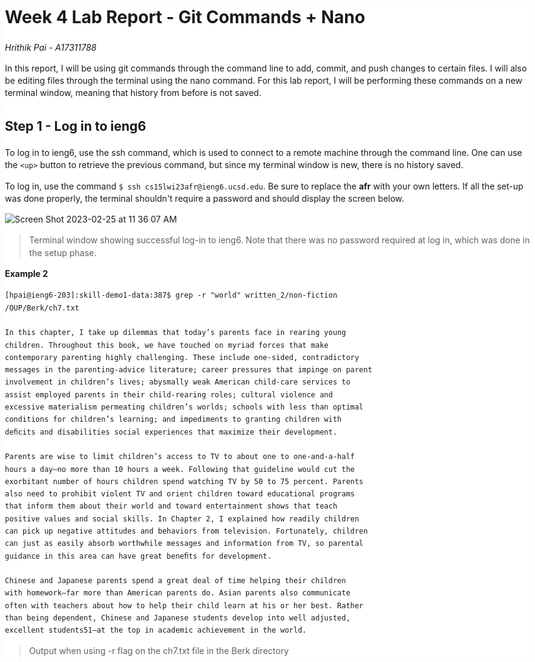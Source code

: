 # Week 4 Lab Report - Git Commands + Nano

*Hrithik Pai - A17311788*

In this report, I will be using git commands through the command line to add, commit, and push changes to certain files. 
I will also be editing files through the terminal using the nano command. 
For this lab report, I will be performing these commands on a new terminal window, meaning that history from before is not saved.


## Step 1 - Log in to ieng6

To log in to ieng6, use the ssh command, which is used to connect to a remote machine through the command line. 
One can use the `<up>` button to retrieve the previous command, but since my terminal window is new, there is no history saved.

To log in, use the command `$ ssh cs15lwi23afr@ieng6.ucsd.edu`. 
Be sure to replace the **afr** with your own letters. 
If all the set-up was done properly, the terminal shouldn't require a password and should display the screen below. 

<img width="485" alt="Screen Shot 2023-02-25 at 11 36 07 AM" src="https://user-images.githubusercontent.com/69052552/221376250-692a37e7-b521-45fd-aa34-7e6898d1696f.png">

> Terminal window showing successful log-in to ieng6. Note that there was no password required at log in, which was done in the setup phase.

**Example 2**
```
[hpai@ieng6-203]:skill-demo1-data:387$ grep -r "world" written_2/non-fiction
/OUP/Berk/ch7.txt
                                       
In this chapter, I take up dilemmas that today’s parents face in rearing young 
children. Throughout this book, we have touched on myriad forces that make 
contemporary parenting highly challenging. These include one-sided, contradictory 
messages in the parenting-advice literature; career pressures that impinge on parent 
involvement in children’s lives; abysmally weak American child-care services to 
assist employed parents in their child-rearing roles; cultural violence and 
excessive materialism permeating children’s worlds; schools with less than optimal 
conditions for children’s learning; and impediments to granting children with 
deﬁcits and disabilities social experiences that maximize their development. 

Parents are wise to limit children’s access to TV to about one to one-and-a-half 
hours a day—no more than 10 hours a week. Following that guideline would cut the 
exorbitant number of hours children spend watching TV by 50 to 75 percent. Parents 
also need to prohibit violent TV and orient children toward educational programs 
that inform them about their world and toward entertainment shows that teach 
positive values and social skills. In Chapter 2, I explained how readily children 
can pick up negative attitudes and behaviors from television. Fortunately, children 
can just as easily absorb worthwhile messages and information from TV, so parental 
guidance in this area can have great beneﬁts for development.

Chinese and Japanese parents spend a great deal of time helping their children 
with homework—far more than American parents do. Asian parents also communicate 
often with teachers about how to help their child learn at his or her best. Rather 
than being dependent, Chinese and Japanese students develop into well adjusted, 
excellent students51—at the top in academic achievement in the world. 
```
> Output when using -r flag on the ch7.txt file in the Berk directory
